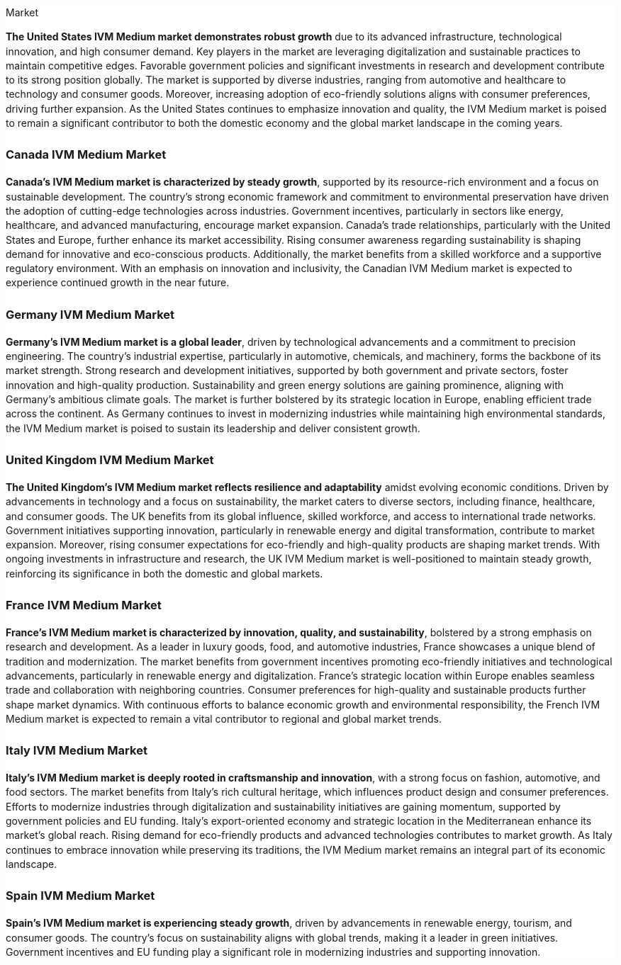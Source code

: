 Market</strong></h3><p><strong>The United States IVM Medium market demonstrates robust growth</strong> due to its advanced infrastructure, technological innovation, and high consumer demand. Key players in the market are leveraging digitalization and sustainable practices to maintain competitive edges. Favorable government policies and significant investments in research and development contribute to its strong position globally. The market is supported by diverse industries, ranging from automotive and healthcare to technology and consumer goods. Moreover, increasing adoption of eco-friendly solutions aligns with consumer preferences, driving further expansion. As the United States continues to emphasize innovation and quality, the IVM Medium market is poised to remain a significant contributor to both the domestic economy and the global market landscape in the coming years.</p><h3><strong>Canada IVM Medium Market</strong></h3><p><strong>Canada&rsquo;s IVM Medium market is characterized by steady growth</strong>, supported by its resource-rich environment and a focus on sustainable development. The country&rsquo;s strong economic framework and commitment to environmental preservation have driven the adoption of cutting-edge technologies across industries. Government incentives, particularly in sectors like energy, healthcare, and advanced manufacturing, encourage market expansion. Canada&rsquo;s trade relationships, particularly with the United States and Europe, further enhance its market accessibility. Rising consumer awareness regarding sustainability is shaping demand for innovative and eco-conscious products. Additionally, the market benefits from a skilled workforce and a supportive regulatory environment. With an emphasis on innovation and inclusivity, the Canadian IVM Medium market is expected to experience continued growth in the near future.</p><h3><strong>Germany IVM Medium Market</strong></h3><p><strong>Germany&rsquo;s IVM Medium market is a global leader</strong>, driven by technological advancements and a commitment to precision engineering. The country&rsquo;s industrial expertise, particularly in automotive, chemicals, and machinery, forms the backbone of its market strength. Strong research and development initiatives, supported by both government and private sectors, foster innovation and high-quality production. Sustainability and green energy solutions are gaining prominence, aligning with Germany&rsquo;s ambitious climate goals. The market is further bolstered by its strategic location in Europe, enabling efficient trade across the continent. As Germany continues to invest in modernizing industries while maintaining high environmental standards, the IVM Medium market is poised to sustain its leadership and deliver consistent growth.</p><h3><strong>United Kingdom IVM Medium Market</strong></h3><p><strong>The United Kingdom&rsquo;s IVM Medium market reflects resilience and adaptability</strong> amidst evolving economic conditions. Driven by advancements in technology and a focus on sustainability, the market caters to diverse sectors, including finance, healthcare, and consumer goods. The UK benefits from its global influence, skilled workforce, and access to international trade networks. Government initiatives supporting innovation, particularly in renewable energy and digital transformation, contribute to market expansion. Moreover, rising consumer expectations for eco-friendly and high-quality products are shaping market trends. With ongoing investments in infrastructure and research, the UK IVM Medium market is well-positioned to maintain steady growth, reinforcing its significance in both the domestic and global markets.</p><h3><strong>France IVM Medium Market</strong></h3><p><strong>France&rsquo;s IVM Medium market is characterized by innovation, quality, and sustainability</strong>, bolstered by a strong emphasis on research and development. As a leader in luxury goods, food, and automotive industries, France showcases a unique blend of tradition and modernization. The market benefits from government incentives promoting eco-friendly initiatives and technological advancements, particularly in renewable energy and digitalization. France&rsquo;s strategic location within Europe enables seamless trade and collaboration with neighboring countries. Consumer preferences for high-quality and sustainable products further shape market dynamics. With continuous efforts to balance economic growth and environmental responsibility, the French IVM Medium market is expected to remain a vital contributor to regional and global market trends.</p><h3><strong>Italy IVM Medium Market</strong></h3><p><strong>Italy&rsquo;s IVM Medium market is deeply rooted in craftsmanship and innovation</strong>, with a strong focus on fashion, automotive, and food sectors. The market benefits from Italy&rsquo;s rich cultural heritage, which influences product design and consumer preferences. Efforts to modernize industries through digitalization and sustainability initiatives are gaining momentum, supported by government policies and EU funding. Italy&rsquo;s export-oriented economy and strategic location in the Mediterranean enhance its market&rsquo;s global reach. Rising demand for eco-friendly products and advanced technologies contributes to market growth. As Italy continues to embrace innovation while preserving its traditions, the IVM Medium market remains an integral part of its economic landscape.</p><h3><strong>Spain IVM Medium Market</strong></h3><p><strong>Spain&rsquo;s IVM Medium market is experiencing steady growth</strong>, driven by advancements in renewable energy, tourism, and consumer goods. The country&rsquo;s focus on sustainability aligns with global trends, making it a leader in green initiatives. Government incentives and EU funding play a significant role in modernizing industries and supporting innovation.